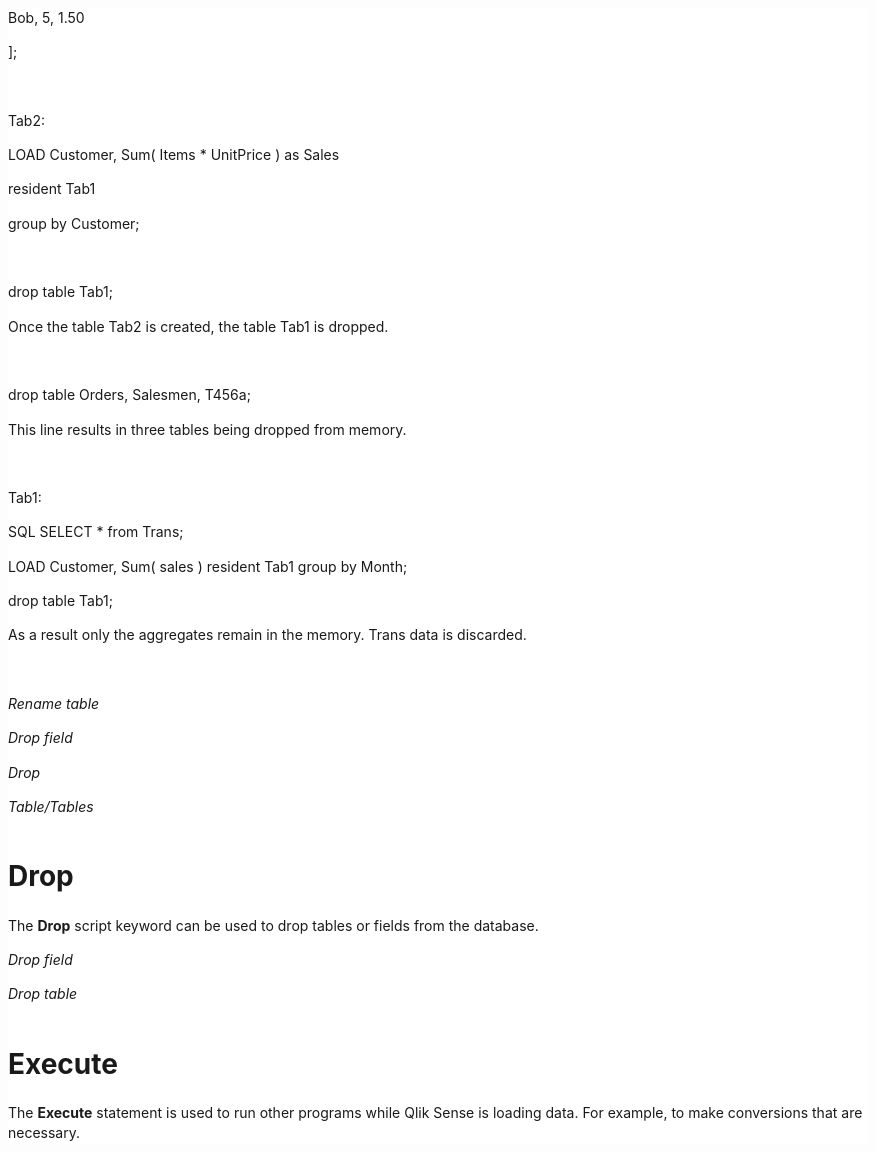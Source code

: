 <p>Bob, 5, 1.50</p>
<p>];</p>
<p> </p>
<p>Tab2:</p>
<p>LOAD Customer, Sum( Items * UnitPrice ) as Sales</p>
<p>resident Tab1</p>
<p>group by Customer;</p>
<p> </p>
<p>drop table Tab1;</p></td>
<td><p>Once the table Tab2 is created, the table Tab1 is dropped.</p></td>
</tr>
</tbody>
</table>

 

drop table Orders, Salesmen, T456a;

This line results in three tables being dropped from memory.

 

Tab1:

SQL SELECT \* from Trans;

LOAD Customer, Sum( sales ) resident Tab1 group by Month;

drop table Tab1;

As a result only the aggregates remain in the memory. Trans data is
discarded.

 

*Rename table*

*Drop
field*

*Drop*

*Table/Tables*

# Drop

The
 **Drop** 
script keyword can be used to drop tables or fields from the database.

*Drop field*

*Drop
table*

# Execute

The
 **Execute** 
statement is used to run other programs while Qlik Sense is loading
data. For example, to make conversions that are necessary.
